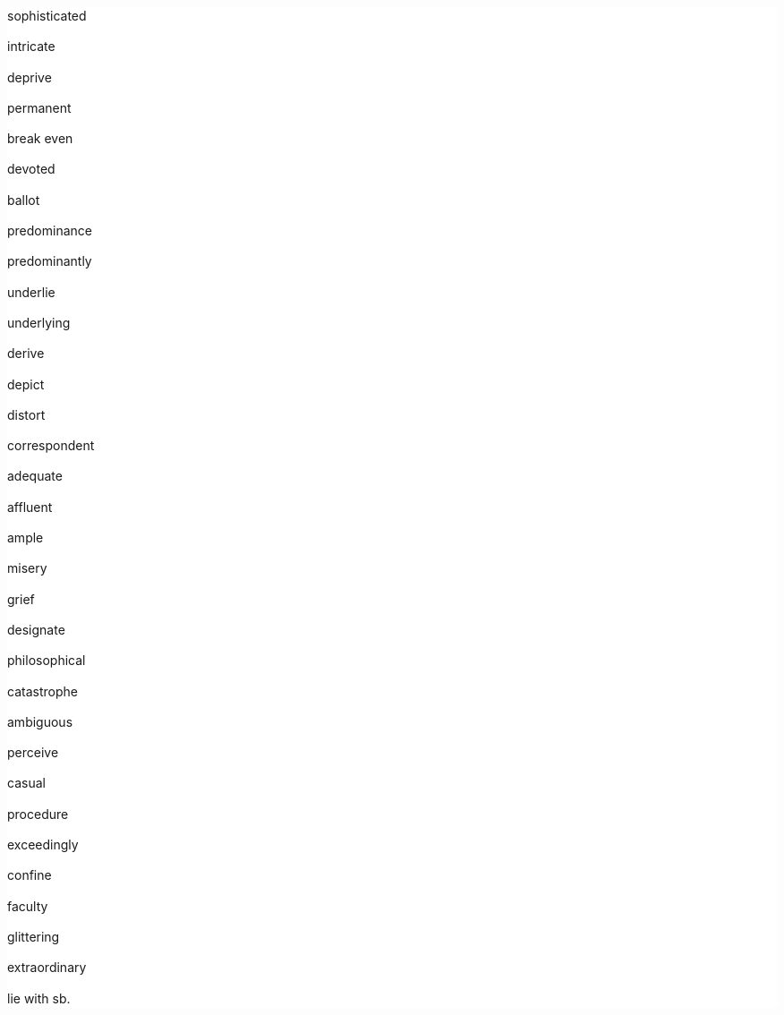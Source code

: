 sophisticated

intricate

deprive

permanent

break even

devoted

ballot

predominance

predominantly

underlie

underlying

derive

depict

distort

correspondent

adequate

affluent

ample

misery

grief

designate

philosophical

catastrophe

ambiguous

perceive

casual

procedure

exceedingly

confine

faculty

glittering

extraordinary

lie with sb.
